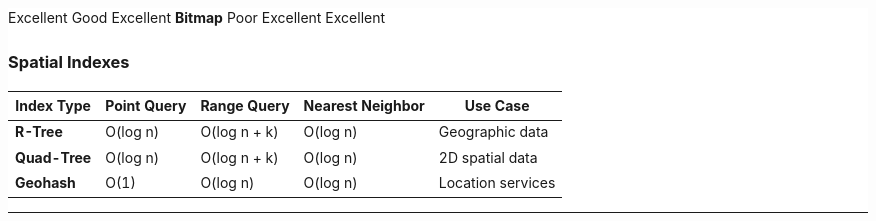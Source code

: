 <td>Excellent</td>
<td>Good</td>
<td>Excellent</td>
</tr>
<tr>
<td><strong>Bitmap</strong></td>
<td>Poor</td>
<td>Excellent</td>
<td>Excellent</td>
</tr>
</tbody>
</table>
</div>

### **Spatial Indexes**

<div class="table-wrapper">
<table>
<thead>
<tr>
<th>Index Type</th>
<th>Point Query</th>
<th>Range Query</th>
<th>Nearest Neighbor</th>
<th>Use Case</th>
</tr>
</thead>
<tbody>
<tr>
<td><strong>R-Tree</strong></td>
<td>O(log n)</td>
<td>O(log n + k)</td>
<td>O(log n)</td>
<td>Geographic data</td>
</tr>
<tr>
<td><strong>Quad-Tree</strong></td>
<td>O(log n)</td>
<td>O(log n + k)</td>
<td>O(log n)</td>
<td>2D spatial data</td>
</tr>
<tr>
<td><strong>Geohash</strong></td>
<td>O(1)</td>
<td>O(log n)</td>
<td>O(log n)</td>
<td>Location services</td>
</tr>
</tbody>
</table>
</div>

---